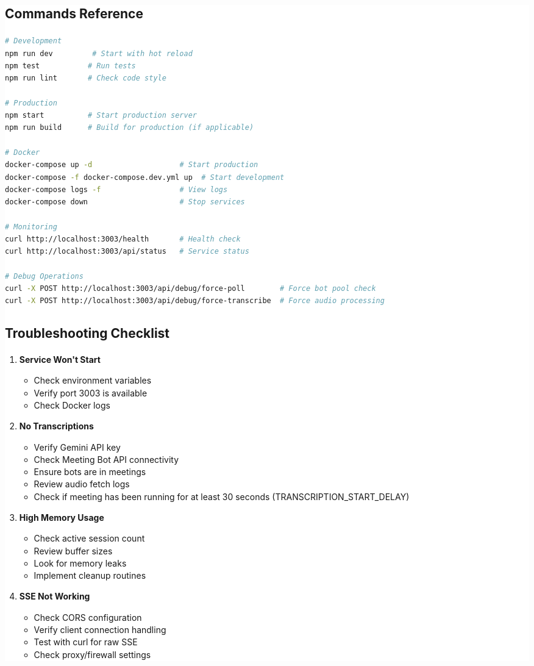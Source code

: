 ## Commands Reference

```bash
# Development
npm run dev         # Start with hot reload
npm test           # Run tests
npm run lint       # Check code style

# Production  
npm start          # Start production server
npm run build      # Build for production (if applicable)

# Docker
docker-compose up -d                    # Start production
docker-compose -f docker-compose.dev.yml up  # Start development
docker-compose logs -f                  # View logs
docker-compose down                     # Stop services

# Monitoring
curl http://localhost:3003/health       # Health check
curl http://localhost:3003/api/status   # Service status

# Debug Operations
curl -X POST http://localhost:3003/api/debug/force-poll        # Force bot pool check
curl -X POST http://localhost:3003/api/debug/force-transcribe  # Force audio processing
```

## Troubleshooting Checklist

1. **Service Won't Start**
   - Check environment variables
   - Verify port 3003 is available
   - Check Docker logs

2. **No Transcriptions**
   - Verify Gemini API key
   - Check Meeting Bot API connectivity
   - Ensure bots are in meetings
   - Review audio fetch logs
   - Check if meeting has been running for at least 30 seconds (TRANSCRIPTION_START_DELAY)

3. **High Memory Usage**
   - Check active session count
   - Review buffer sizes
   - Look for memory leaks
   - Implement cleanup routines

4. **SSE Not Working**
   - Check CORS configuration
   - Verify client connection handling
   - Test with curl for raw SSE
   - Check proxy/firewall settings
